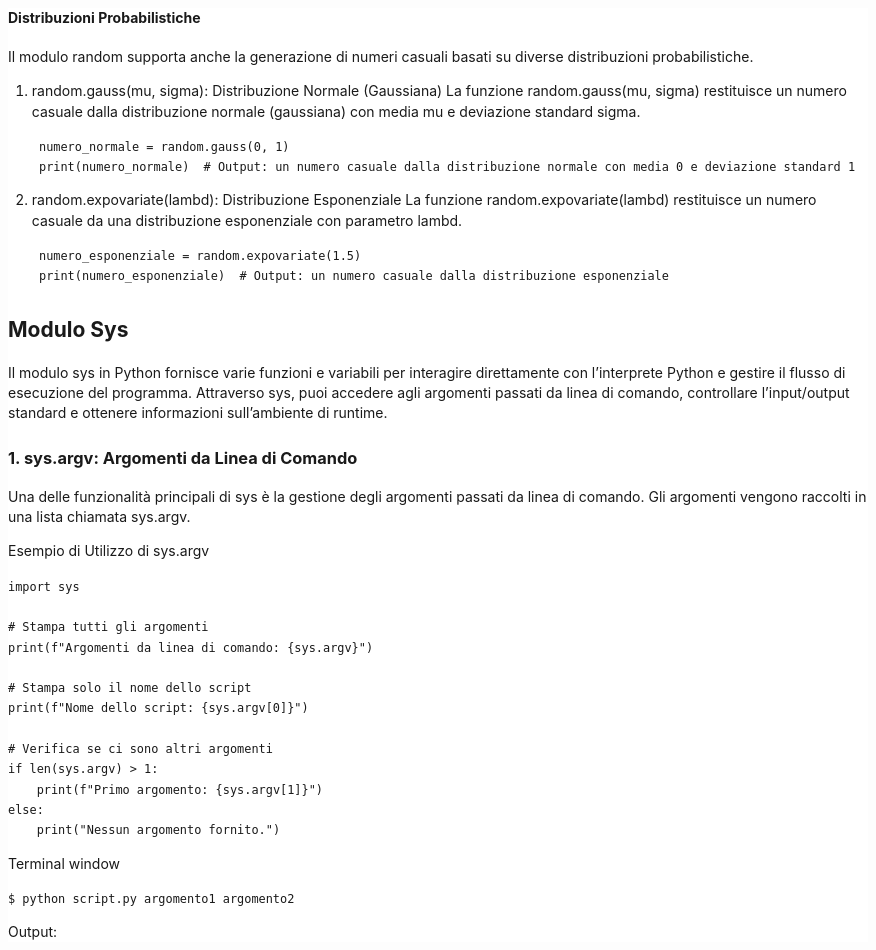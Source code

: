 #### Distribuzioni Probabilistiche
Il modulo random supporta anche la generazione di numeri casuali basati su diverse distribuzioni probabilistiche.

1. random.gauss(mu, sigma): Distribuzione Normale (Gaussiana)
La funzione random.gauss(mu, sigma) restituisce un numero casuale dalla distribuzione normale (gaussiana) con media mu e deviazione standard sigma.

        numero_normale = random.gauss(0, 1)
        print(numero_normale)  # Output: un numero casuale dalla distribuzione normale con media 0 e deviazione standard 1

2. random.expovariate(lambd): Distribuzione Esponenziale
La funzione random.expovariate(lambd) restituisce un numero casuale da una distribuzione esponenziale con parametro lambd.

        numero_esponenziale = random.expovariate(1.5)
        print(numero_esponenziale)  # Output: un numero casuale dalla distribuzione esponenziale

## Modulo Sys
Il modulo sys in Python fornisce varie funzioni e variabili per interagire direttamente con l’interprete Python e gestire il flusso di esecuzione del programma. Attraverso sys, puoi accedere agli argomenti passati da linea di comando, controllare l’input/output standard e ottenere informazioni sull’ambiente di runtime.

### 1. sys.argv: Argomenti da Linea di Comando
Una delle funzionalità principali di sys è la gestione degli argomenti passati da linea di comando. Gli argomenti vengono raccolti in una lista chiamata sys.argv.

Esempio di Utilizzo di sys.argv

    import sys
    
    # Stampa tutti gli argomenti
    print(f"Argomenti da linea di comando: {sys.argv}")
    
    # Stampa solo il nome dello script
    print(f"Nome dello script: {sys.argv[0]}")
    
    # Verifica se ci sono altri argomenti
    if len(sys.argv) > 1:
        print(f"Primo argomento: {sys.argv[1]}")
    else:
        print("Nessun argomento fornito.")

Terminal window

    $ python script.py argomento1 argomento2

Output:
